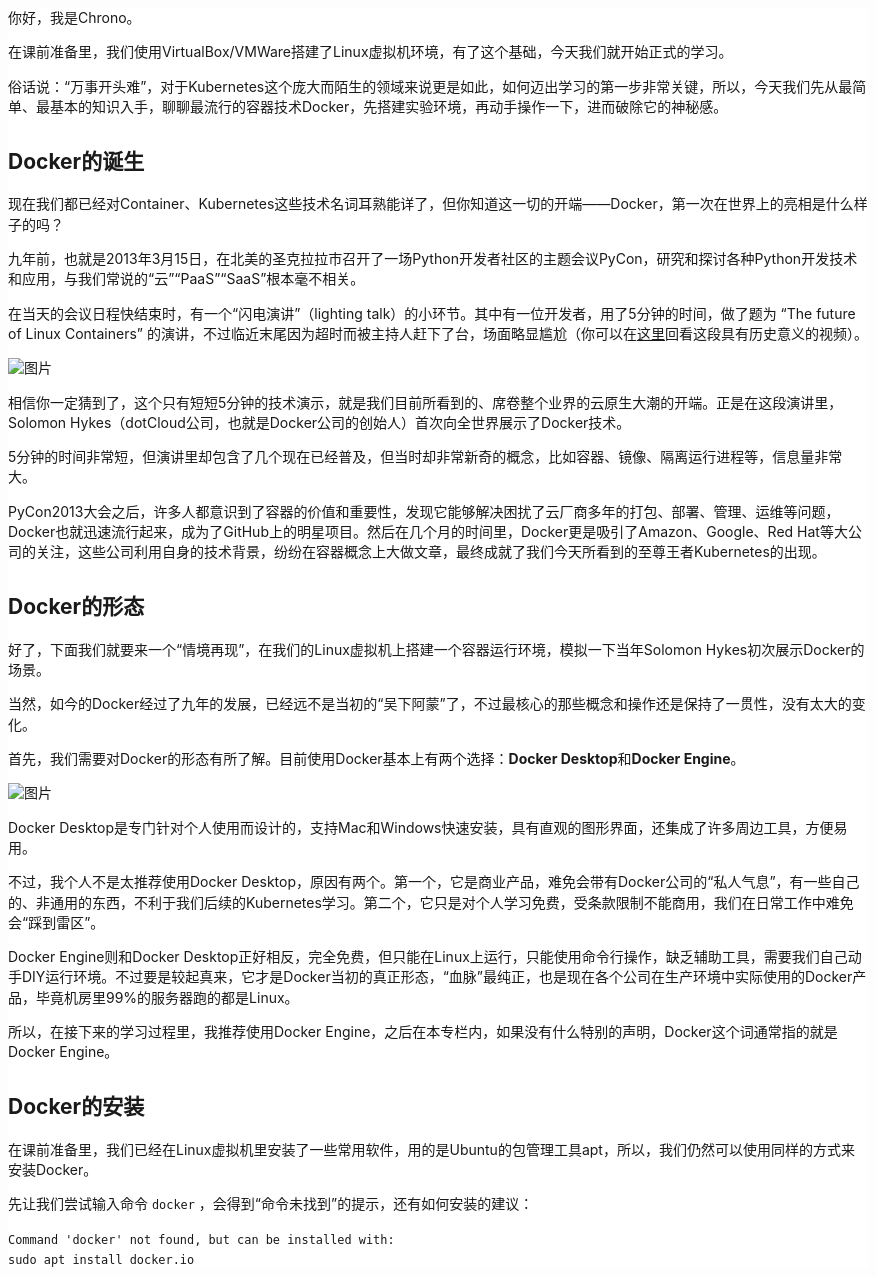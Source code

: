你好，我是Chrono。

在课前准备里，我们使用VirtualBox/VMWare搭建了Linux虚拟机环境，有了这个基础，今天我们就开始正式的学习。

俗话说：“万事开头难”，对于Kubernetes这个庞大而陌生的领域来说更是如此，如何迈出学习的第一步非常关键，所以，今天我们先从最简单、最基本的知识入手，聊聊最流行的容器技术Docker，先搭建实验环境，再动手操作一下，进而破除它的神秘感。

## Docker的诞生

现在我们都已经对Container、Kubernetes这些技术名词耳熟能详了，但你知道这一切的开端——Docker，第一次在世界上的亮相是什么样子的吗？

九年前，也就是2013年3月15日，在北美的圣克拉拉市召开了一场Python开发者社区的主题会议PyCon，研究和探讨各种Python开发技术和应用，与我们常说的“云”“PaaS”“SaaS”根本毫不相关。

在当天的会议日程快结束时，有一个“闪电演讲”（lighting talk）的小环节。其中有一位开发者，用了5分钟的时间，做了题为 “The future of Linux Containers” 的演讲，不过临近末尾因为超时而被主持人赶下了台，场面略显尴尬（你可以在[这里](https://www.youtube.com/watch?v=wW9CAH9nSLs)回看这段具有历史意义的视频）。

![图片](https://static001.geekbang.org/resource/image/a1/3e/a13b7a5d4582170ab40cd824cc3edb3e.png?wh=1588x1124)

相信你一定猜到了，这个只有短短5分钟的技术演示，就是我们目前所看到的、席卷整个业界的云原生大潮的开端。正是在这段演讲里，Solomon Hykes（dotCloud公司，也就是Docker公司的创始人）首次向全世界展示了Docker技术。

5分钟的时间非常短，但演讲里却包含了几个现在已经普及，但当时却非常新奇的概念，比如容器、镜像、隔离运行进程等，信息量非常大。

PyCon2013大会之后，许多人都意识到了容器的价值和重要性，发现它能够解决困扰了云厂商多年的打包、部署、管理、运维等问题，Docker也就迅速流行起来，成为了GitHub上的明星项目。然后在几个月的时间里，Docker更是吸引了Amazon、Google、Red Hat等大公司的关注，这些公司利用自身的技术背景，纷纷在容器概念上大做文章，最终成就了我们今天所看到的至尊王者Kubernetes的出现。

## Docker的形态

好了，下面我们就要来一个“情境再现”，在我们的Linux虚拟机上搭建一个容器运行环境，模拟一下当年Solomon Hykes初次展示Docker的场景。

当然，如今的Docker经过了九年的发展，已经远不是当初的“吴下阿蒙”了，不过最核心的那些概念和操作还是保持了一贯性，没有太大的变化。

首先，我们需要对Docker的形态有所了解。目前使用Docker基本上有两个选择：**Docker Desktop**和**Docker Engine**。

![图片](https://static001.geekbang.org/resource/image/a5/cd/a5b2525e1f38279e36097e60yy5fc1cd.png?wh=1920x570 "图片来自网络")

Docker Desktop是专门针对个人使用而设计的，支持Mac和Windows快速安装，具有直观的图形界面，还集成了许多周边工具，方便易用。

不过，我个人不是太推荐使用Docker Desktop，原因有两个。第一个，它是商业产品，难免会带有Docker公司的“私人气息”，有一些自己的、非通用的东西，不利于我们后续的Kubernetes学习。第二个，它只是对个人学习免费，受条款限制不能商用，我们在日常工作中难免会“踩到雷区”。

Docker Engine则和Docker Desktop正好相反，完全免费，但只能在Linux上运行，只能使用命令行操作，缺乏辅助工具，需要我们自己动手DIY运行环境。不过要是较起真来，它才是Docker当初的真正形态，“血脉”最纯正，也是现在各个公司在生产环境中实际使用的Docker产品，毕竟机房里99%的服务器跑的都是Linux。

所以，在接下来的学习过程里，我推荐使用Docker Engine，之后在本专栏内，如果没有什么特别的声明，Docker这个词通常指的就是Docker Engine。

## Docker的安装

在课前准备里，我们已经在Linux虚拟机里安装了一些常用软件，用的是Ubuntu的包管理工具apt，所以，我们仍然可以使用同样的方式来安装Docker。

先让我们尝试输入命令 `docker` ，会得到“命令未找到”的提示，还有如何安装的建议：

```plain
Command 'docker' not found, but can be installed with:
sudo apt install docker.io
```
